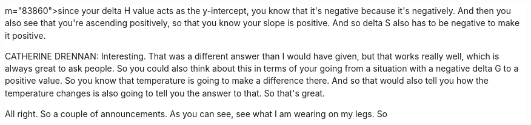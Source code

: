   m="83860">since</span> <span m="84160">your</span> <span
  m="84280">delta</span> <span m="84670">H</span> <span m="84970">value</span>
  <span m="86320">acts as</span> <span m="86670">the</span> <span
  m="87070">y-intercept,</span> <span m="87850">you</span> <span
  m="88030">know</span> <span m="88210">that</span> <span m="88450">it's</span>
  <span m="88660">negative</span> <span m="88990">because</span> <span
  m="89470">it's</span> <span m="90430">negatively.</span> <span
  m="91030">And</span> <span m="91180">then</span> <span m="91330">you</span>
  <span m="91720">also</span> <span m="92380">see</span> <span m="92590">that
  you're</span> <span m="92750">ascending</span> <span
  m="93390">positively,</span> <span m="93700">so</span> <span
  m="93940">that</span> <span m="94090">you</span> <span m="94600">know</span>
  <span m="95970">your</span> <span m="96130">slope</span> <span
  m="96370">is</span> <span m="96490">positive.</span> <span
  m="97010">And</span> <span m="97110">so</span> <span m="97300">delta</span>
  <span m="97610">S</span> <span m="97810">also</span> <span
  m="98080">has</span> <span m="98320">to</span> <span m="98440">be</span> <span
  m="99040">negative</span> <span m="99660">to</span> <span
  m="99790">make</span> <span m="99940">it</span> <span
  m="100000">positive.</span></p><p><span m="101770">CATHERINE DRENNAN:
  Interesting.</span> <span m="103150">That</span> <span m="103330">was</span>
  <span m="103960">a</span> <span m="103990">different</span> <span
  m="104380">answer</span> <span m="104710">than</span> <span
  m="104830">I</span> <span m="104920">would</span> <span m="105010">have</span>
  <span m="105100">given,</span> <span m="105370">but</span> <span
  m="105490">that</span> <span m="105670">works</span> <span
  m="105940">really</span> <span m="106180">well,</span> <span
  m="107300">which</span> <span m="107350">is</span> <span
  m="107500">always</span> <span m="107770">great</span> <span
  m="107980">to</span> <span m="108100">ask</span> <span
  m="108340">people.</span> <span m="108950">So</span> <span
  m="109630">you</span> <span m="109720">could</span> <span
  m="109840">also</span> <span m="110110">think</span> <span
  m="110320">about</span> <span m="110590">this</span> <span
  m="110800">in</span> <span m="110890">terms</span> <span m="111430">of</span>
  <span m="112120">your</span> <span m="112270">going</span> <span
  m="112720">from</span> <span m="113350">a</span> <span
  m="113380">situation</span> <span m="113920">with</span> <span
  m="114070">a</span> <span m="114130">negative</span> <span
  m="114430">delta</span> <span m="114760">G</span> <span m="115120">to</span>
  <span m="115420">a</span> <span m="115480">positive</span> <span
  m="116050">value.</span> <span m="116500">So</span> <span m="116950">you
  know</span> <span m="117130">that</span> <span m="117250">temperature</span>
  <span m="117760">is</span> <span m="117850">going</span> <span
  m="118000">to</span> <span m="118090">make</span> <span m="118300">a</span>
  <span m="118360">difference</span> <span m="118840">there.</span> <span
  m="119870">And</span> <span m="119980">so</span> <span m="120640">that</span>
  <span m="120910">would</span> <span m="121090">also</span> <span
  m="121420">tell</span> <span m="121720">you</span> <span m="122290">how</span>
  <span m="122500">the</span> <span m="122620">temperature</span> <span
  m="124180">changes</span> <span m="125020">is</span> <span
  m="125170">also</span> <span m="125440">going</span> <span
  m="125590">to</span> <span m="125650">tell</span> <span m="125890">you</span>
  <span m="125980">the</span> <span m="126160">answer</span> <span
  m="126490">to</span> <span m="126640">that.</span> <span m="126880">So</span>
  <span m="127030">that's</span> <span m="127270">great.</span></p><p><span
  m="128800">All</span> <span m="128860">right.</span> <span
  m="129130">So</span> <span m="129310">a</span> <span m="129370">couple</span>
  <span m="129759">of</span> <span m="129880">announcements.</span> <span
  m="131080">As</span> <span m="131320">you</span> <span m="131470">can</span>
  <span m="132310">see,</span> <span m="134410">see</span> <span
  m="134830">what</span> <span m="135010">I</span> <span m="135190">am</span>
  <span m="135430">wearing</span> <span m="136160">on</span> <span
  m="136390">my</span> <span m="136730">legs.</span> <span m="138400">So</span>